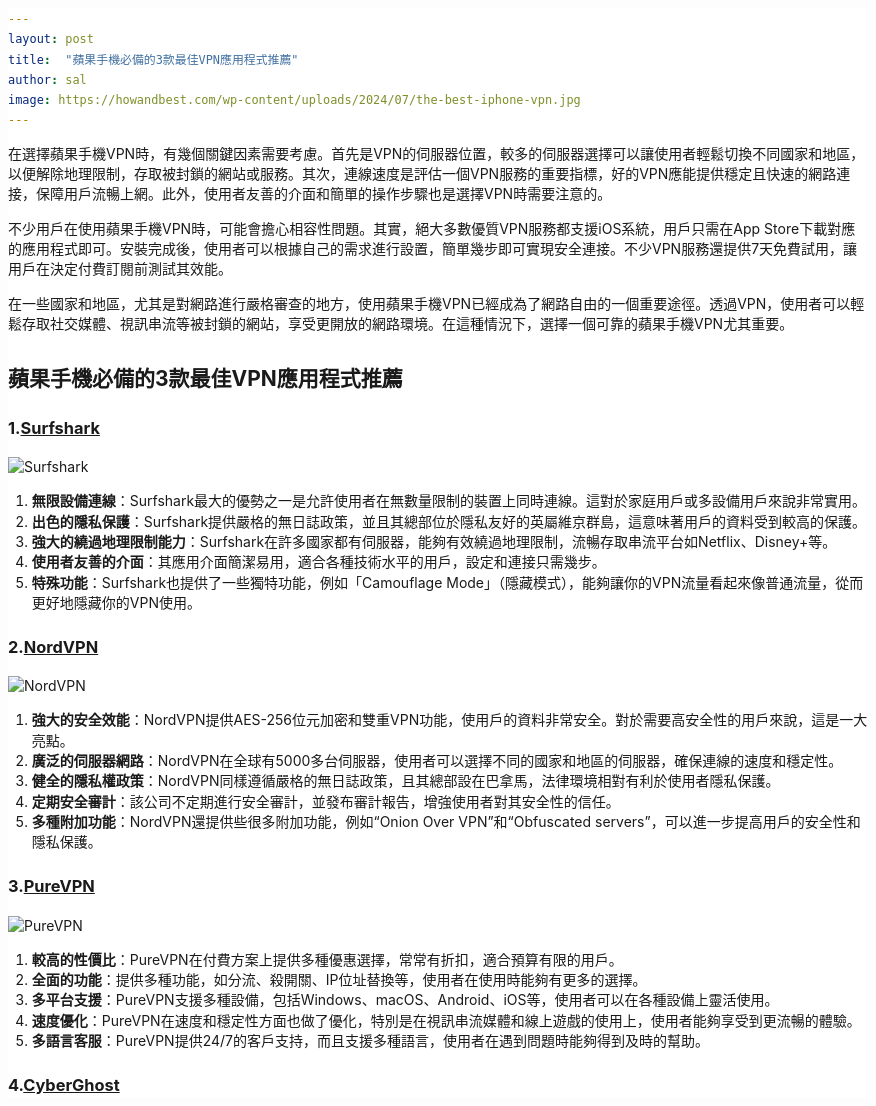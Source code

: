 ```yaml
---
layout: post
title:  "蘋果手機必備的3款最佳VPN應用程式推薦"
author: sal
image: https://howandbest.com/wp-content/uploads/2024/07/the-best-iphone-vpn.jpg
---
```

在選擇蘋果手機VPN時，有幾個關鍵因素需要考慮。首先是VPN的伺服器位置，較多的伺服器選擇可以讓使用者輕鬆切換不同國家和地區，以便解除地理限制，存取被封鎖的網站或服務。其次，連線速度是評估一個VPN服務的重要指標，好的VPN應能提供穩定且快速的網路連接，保障用戶流暢上網。此外，使用者友善的介面和簡單的操作步驟也是選擇VPN時需要注意的。

不少用戶在使用蘋果手機VPN時，可能會擔心相容性問題。其實，絕大多數優質VPN服務都支援iOS系統，用戶只需在App Store下載對應的應用程式即可。安裝完成後，使用者可以根據自己的需求進行設置，簡單幾步即可實現安全連接。不少VPN服務還提供7天免費試用，讓用戶在決定付費訂閱前測試其效能。

在一些國家和地區，尤其是對網路進行嚴格審查的地方，使用蘋果手機VPN已經成為了網路自由的一個重要途徑。透過VPN，使用者可以輕鬆存取社交媒體、視訊串流等被封鎖的網站，享受更開放的網路環境。在這種情況下，選擇一個可靠的蘋果手機VPN尤其重要。

## 蘋果手機必備的3款最佳VPN應用程式推薦

### 1.[Surfshark](https://howandbest.com/go/surfshark)

![Surfshark](https://howandbest.com/wp-content/uploads/2024/06/surfshark-homepage.jpg)

1. **無限設備連線**：Surfshark最大的優勢之一是允許使用者在無數量限制的裝置上同時連線。這對於家庭用戶或多設備用戶來說非常實用。
2. **出色的隱私保護**：Surfshark提供嚴格的無日誌政策，並且其總部位於隱私友好的英屬維京群島，這意味著用戶的資料受到較高的保護。
3. **強大的繞過地理限制能力**：Surfshark在許多國家都有伺服器，能夠有效繞過地理限制，流暢存取串流平台如Netflix、Disney+等。
4. **使用者友善的介面**：其應用介面簡潔易用，適合各種技術水平的用戶，設定和連接只需幾步。
5. **特殊功能**：Surfshark也提供了一些獨特功能，例如「Camouflage Mode」（隱藏模式），能夠讓你的VPN流量看起來像普通流量，從而更好地隱藏你的VPN使用。

### 2.[NordVPN](https://howandbest.com/go/nordvpn)

![NordVPN](https://howandbest.com/wp-content/uploads/2024/07/nordvpn-homepage-windows.jpg)

1. **強大的安全效能**：NordVPN提供AES-256位元加密和雙重VPN功能，使用戶的資料非常安全。對於需要高安全性的用戶來說，這是一大亮點。
2. **廣泛的伺服器網路**：NordVPN在全球有5000多台伺服器，使用者可以選擇不同的國家和地區的伺服器，確保連線的速度和穩定性。
3. **健全的隱私權政策**：NordVPN同樣遵循嚴格的無日誌政策，且其總部設在巴拿馬，法律環境相對有利於使用者隱私保護。
4. **定期安全審計**：該公司不定期進行安全審計，並發布審計報告，增強使用者對其安全性的信任。
5. **多種附加功能**：NordVPN還提供些很多附加功能，例如“Onion Over VPN”和“Obfuscated servers”，可以進一步提高用戶的安全性和隱私保護。

### 3.[PureVPN](https://howandbest.com/go/purevpn)

![PureVPN](https://howandbest.com/wp-content/uploads/2024/06/purevpn-homepage.jpg)

1. **較高的性價比**：PureVPN在付費方案上提供多種優惠選擇，常常有折扣，適合預算有限的用戶。
2. **全面的功能**：提供多種功能，如分流、殺開關、IP位址替換等，使用者在使用時能夠有更多的選擇。
3. **多平台支援**：PureVPN支援多種設備，包括Windows、macOS、Android、iOS等，使用者可以在各種設備上靈活使用。
4. **速度優化**：PureVPN在速度和穩定性方面也做了優化，特別是在視訊串流媒體和線上遊戲的使用上，使用者能夠享受到更流暢的體驗。
5. **多語言客服**：PureVPN提供24/7的客戶支持，而且支援多種語言，使用者在遇到問題時能夠得到及時的幫助。

### 4.[CyberGhost](https://howandbest.com/go/cyberghost)

